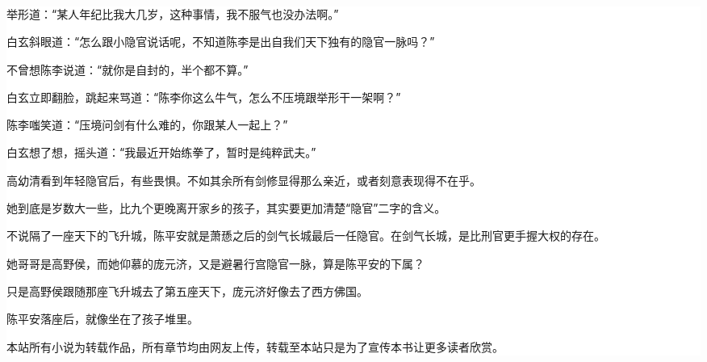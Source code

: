    举形道：“某人年纪比我大几岁，这种事情，我不服气也没办法啊。”

   白玄斜眼道：“怎么跟小隐官说话呢，不知道陈李是出自我们天下独有的隐官一脉吗？”

   不曾想陈李说道：“就你是自封的，半个都不算。”

   白玄立即翻脸，跳起来骂道：“陈李你这么牛气，怎么不压境跟举形干一架啊？”

   陈李嗤笑道：“压境问剑有什么难的，你跟某人一起上？”

   白玄想了想，摇头道：“我最近开始练拳了，暂时是纯粹武夫。”

   高幼清看到年轻隐官后，有些畏惧。不如其余所有剑修显得那么亲近，或者刻意表现得不在乎。

   她到底是岁数大一些，比九个更晚离开家乡的孩子，其实要更加清楚“隐官”二字的含义。

   不说隔了一座天下的飞升城，陈平安就是萧愻之后的剑气长城最后一任隐官。在剑气长城，是比刑官更手握大权的存在。

   她哥哥是高野侯，而她仰慕的庞元济，又是避暑行宫隐官一脉，算是陈平安的下属？

   只是高野侯跟随那座飞升城去了第五座天下，庞元济好像去了西方佛国。

   陈平安落座后，就像坐在了孩子堆里。

  本站所有小说为转载作品，所有章节均由网友上传，转载至本站只是为了宣传本书让更多读者欣赏。